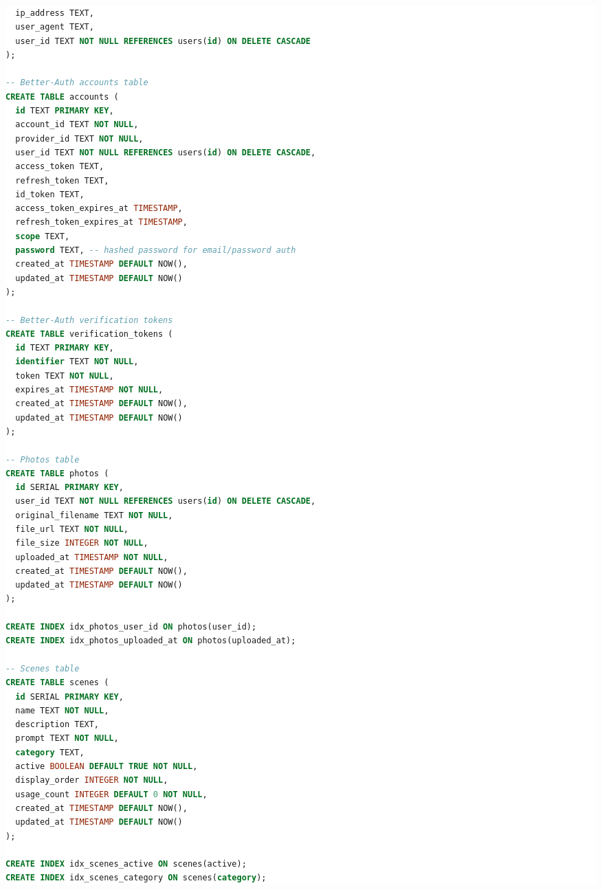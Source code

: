 ```sql
  ip_address TEXT,
  user_agent TEXT,
  user_id TEXT NOT NULL REFERENCES users(id) ON DELETE CASCADE
);

-- Better-Auth accounts table
CREATE TABLE accounts (
  id TEXT PRIMARY KEY,
  account_id TEXT NOT NULL,
  provider_id TEXT NOT NULL,
  user_id TEXT NOT NULL REFERENCES users(id) ON DELETE CASCADE,
  access_token TEXT,
  refresh_token TEXT,
  id_token TEXT,
  access_token_expires_at TIMESTAMP,
  refresh_token_expires_at TIMESTAMP,
  scope TEXT,
  password TEXT, -- hashed password for email/password auth
  created_at TIMESTAMP DEFAULT NOW(),
  updated_at TIMESTAMP DEFAULT NOW()
);

-- Better-Auth verification tokens
CREATE TABLE verification_tokens (
  id TEXT PRIMARY KEY,
  identifier TEXT NOT NULL,
  token TEXT NOT NULL,
  expires_at TIMESTAMP NOT NULL,
  created_at TIMESTAMP DEFAULT NOW(),
  updated_at TIMESTAMP DEFAULT NOW()
);

-- Photos table
CREATE TABLE photos (
  id SERIAL PRIMARY KEY,
  user_id TEXT NOT NULL REFERENCES users(id) ON DELETE CASCADE,
  original_filename TEXT NOT NULL,
  file_url TEXT NOT NULL,
  file_size INTEGER NOT NULL,
  uploaded_at TIMESTAMP NOT NULL,
  created_at TIMESTAMP DEFAULT NOW(),
  updated_at TIMESTAMP DEFAULT NOW()
);

CREATE INDEX idx_photos_user_id ON photos(user_id);
CREATE INDEX idx_photos_uploaded_at ON photos(uploaded_at);

-- Scenes table
CREATE TABLE scenes (
  id SERIAL PRIMARY KEY,
  name TEXT NOT NULL,
  description TEXT,
  prompt TEXT NOT NULL,
  category TEXT,
  active BOOLEAN DEFAULT TRUE NOT NULL,
  display_order INTEGER NOT NULL,
  usage_count INTEGER DEFAULT 0 NOT NULL,
  created_at TIMESTAMP DEFAULT NOW(),
  updated_at TIMESTAMP DEFAULT NOW()
);

CREATE INDEX idx_scenes_active ON scenes(active);
CREATE INDEX idx_scenes_category ON scenes(category);
```